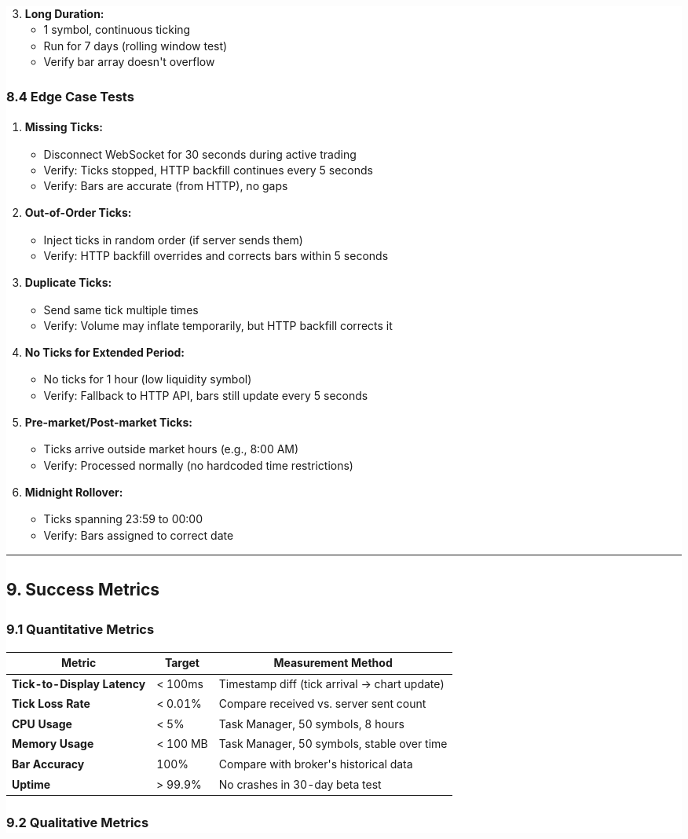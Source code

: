 3. **Long Duration:**
   - 1 symbol, continuous ticking
   - Run for 7 days (rolling window test)
   - Verify bar array doesn't overflow

### 8.4 Edge Case Tests

1. **Missing Ticks:**
   - Disconnect WebSocket for 30 seconds during active trading
   - Verify: Ticks stopped, HTTP backfill continues every 5 seconds
   - Verify: Bars are accurate (from HTTP), no gaps

2. **Out-of-Order Ticks:**
   - Inject ticks in random order (if server sends them)
   - Verify: HTTP backfill overrides and corrects bars within 5 seconds

3. **Duplicate Ticks:**
   - Send same tick multiple times
   - Verify: Volume may inflate temporarily, but HTTP backfill corrects it

4. **No Ticks for Extended Period:**
   - No ticks for 1 hour (low liquidity symbol)
   - Verify: Fallback to HTTP API, bars still update every 5 seconds

5. **Pre-market/Post-market Ticks:**
   - Ticks arrive outside market hours (e.g., 8:00 AM)
   - Verify: Processed normally (no hardcoded time restrictions)

6. **Midnight Rollover:**
   - Ticks spanning 23:59 to 00:00
   - Verify: Bars assigned to correct date

---

## 9. Success Metrics

### 9.1 Quantitative Metrics

| Metric | Target | Measurement Method |
|--------|--------|--------------------|
| **Tick-to-Display Latency** | < 100ms | Timestamp diff (tick arrival → chart update) |
| **Tick Loss Rate** | < 0.01% | Compare received vs. server sent count |
| **CPU Usage** | < 5% | Task Manager, 50 symbols, 8 hours |
| **Memory Usage** | < 100 MB | Task Manager, 50 symbols, stable over time |
| **Bar Accuracy** | 100% | Compare with broker's historical data |
| **Uptime** | > 99.9% | No crashes in 30-day beta test |

### 9.2 Qualitative Metrics
